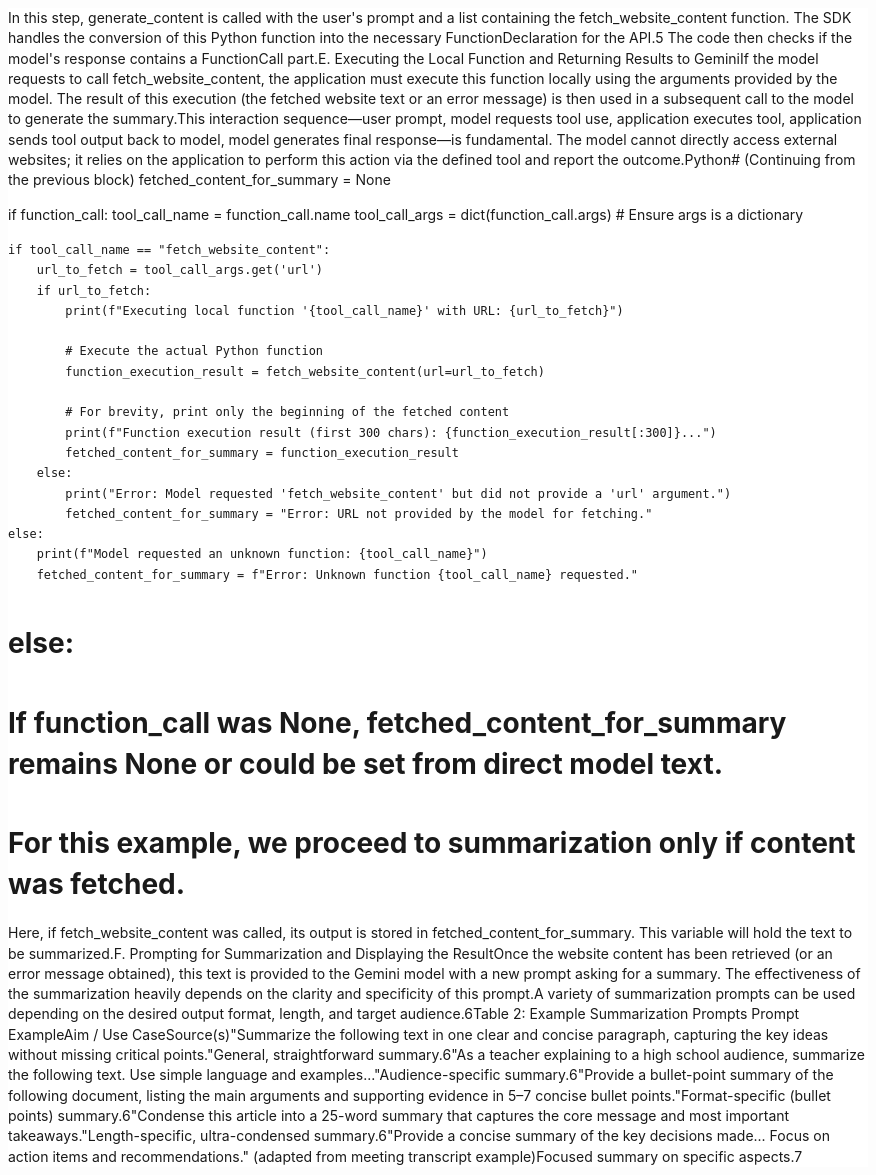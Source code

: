 In this step, generate_content is called with the user's prompt and a list containing the fetch_website_content function. The SDK handles the conversion of this Python function into the necessary FunctionDeclaration for the API.5 The code then checks if the model's response contains a FunctionCall part.E. Executing the Local Function and Returning Results to GeminiIf the model requests to call fetch_website_content, the application must execute this function locally using the arguments provided by the model. The result of this execution (the fetched website text or an error message) is then used in a subsequent call to the model to generate the summary.This interaction sequence—user prompt, model requests tool use, application executes tool, application sends tool output back to model, model generates final response—is fundamental. The model cannot directly access external websites; it relies on the application to perform this action via the defined tool and report the outcome.Python# (Continuing from the previous block)
fetched_content_for_summary = None

if function_call:
    tool_call_name = function_call.name
    tool_call_args = dict(function_call.args) # Ensure args is a dictionary

    if tool_call_name == "fetch_website_content":
        url_to_fetch = tool_call_args.get('url')
        if url_to_fetch:
            print(f"Executing local function '{tool_call_name}' with URL: {url_to_fetch}")
            
            # Execute the actual Python function
            function_execution_result = fetch_website_content(url=url_to_fetch)
            
            # For brevity, print only the beginning of the fetched content
            print(f"Function execution result (first 300 chars): {function_execution_result[:300]}...")
            fetched_content_for_summary = function_execution_result
        else:
            print("Error: Model requested 'fetch_website_content' but did not provide a 'url' argument.")
            fetched_content_for_summary = "Error: URL not provided by the model for fetching."
    else:
        print(f"Model requested an unknown function: {tool_call_name}")
        fetched_content_for_summary = f"Error: Unknown function {tool_call_name} requested."
# else:
#   If function_call was None, fetched_content_for_summary remains None or could be set from direct model text.
#   For this example, we proceed to summarization only if content was fetched.

Here, if fetch_website_content was called, its output is stored in fetched_content_for_summary. This variable will hold the text to be summarized.F. Prompting for Summarization and Displaying the ResultOnce the website content has been retrieved (or an error message obtained), this text is provided to the Gemini model with a new prompt asking for a summary. The effectiveness of the summarization heavily depends on the clarity and specificity of this prompt.A variety of summarization prompts can be used depending on the desired output format, length, and target audience.6Table 2: Example Summarization Prompts
Prompt ExampleAim / Use CaseSource(s)"Summarize the following text in one clear and concise paragraph, capturing the key ideas without missing critical points."General, straightforward summary.6"As a teacher explaining to a high school audience, summarize the following text. Use simple language and examples..."Audience-specific summary.6"Provide a bullet-point summary of the following document, listing the main arguments and supporting evidence in 5–7 concise bullet points."Format-specific (bullet points) summary.6"Condense this article into a 25-word summary that captures the core message and most important takeaways."Length-specific, ultra-condensed summary.6"Provide a concise summary of the key decisions made... Focus on action items and recommendations." (adapted from meeting transcript example)Focused summary on specific aspects.7